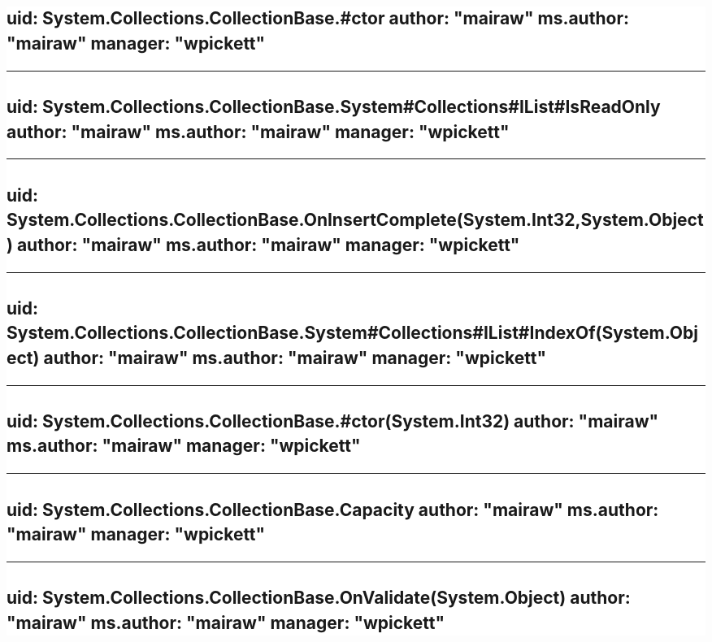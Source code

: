 uid: System.Collections.CollectionBase.#ctor
author: "mairaw"
ms.author: "mairaw"
manager: "wpickett"
---

---
uid: System.Collections.CollectionBase.System#Collections#IList#IsReadOnly
author: "mairaw"
ms.author: "mairaw"
manager: "wpickett"
---

---
uid: System.Collections.CollectionBase.OnInsertComplete(System.Int32,System.Object)
author: "mairaw"
ms.author: "mairaw"
manager: "wpickett"
---

---
uid: System.Collections.CollectionBase.System#Collections#IList#IndexOf(System.Object)
author: "mairaw"
ms.author: "mairaw"
manager: "wpickett"
---

---
uid: System.Collections.CollectionBase.#ctor(System.Int32)
author: "mairaw"
ms.author: "mairaw"
manager: "wpickett"
---

---
uid: System.Collections.CollectionBase.Capacity
author: "mairaw"
ms.author: "mairaw"
manager: "wpickett"
---

---
uid: System.Collections.CollectionBase.OnValidate(System.Object)
author: "mairaw"
ms.author: "mairaw"
manager: "wpickett"
---
